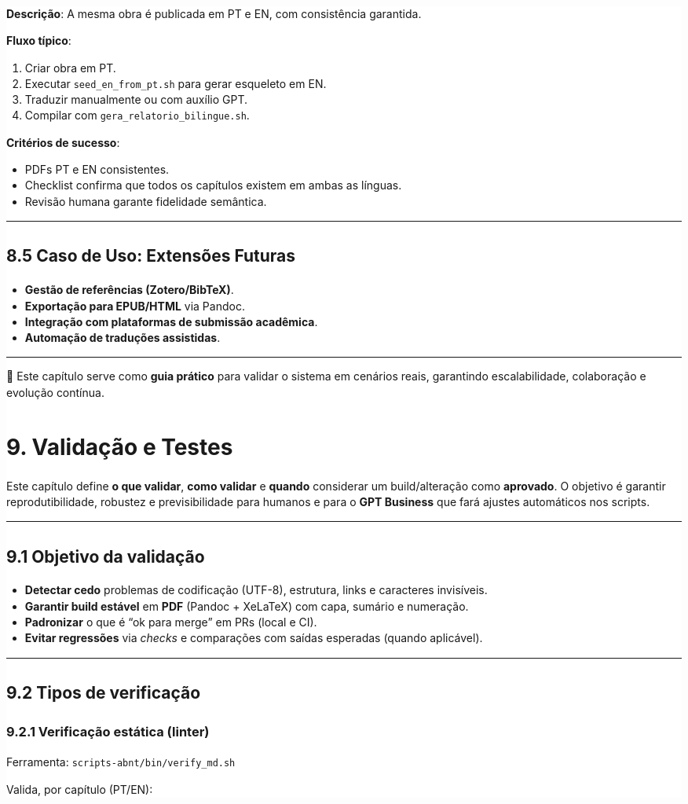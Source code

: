 **Descrição**: A mesma obra é publicada em PT e EN, com consistência garantida.

**Fluxo típico**:

1. Criar obra em PT.
2. Executar `seed_en_from_pt.sh` para gerar esqueleto em EN.
3. Traduzir manualmente ou com auxílio GPT.
4. Compilar com `gera_relatorio_bilingue.sh`.

**Critérios de sucesso**:

- PDFs PT e EN consistentes.
- Checklist confirma que todos os capítulos existem em ambas as línguas.
- Revisão humana garante fidelidade semântica.

---

## 8.5 Caso de Uso: Extensões Futuras

- **Gestão de referências (Zotero/BibTeX)**.
- **Exportação para EPUB/HTML** via Pandoc.
- **Integração com plataformas de submissão acadêmica**.
- **Automação de traduções assistidas**.

---

📌 Este capítulo serve como **guia prático** para validar o sistema em cenários reais, garantindo escalabilidade, colaboração e evolução contínua.

# 9. Validação e Testes

Este capítulo define **o que validar**, **como validar** e **quando** considerar um build/alteração como **aprovado**. O objetivo é garantir reprodutibilidade, robustez e previsibilidade para humanos e para o **GPT Business** que fará ajustes automáticos nos scripts.

---

## 9.1 Objetivo da validação

- **Detectar cedo** problemas de codificação (UTF-8), estrutura, links e caracteres invisíveis.
- **Garantir build estável** em **PDF** (Pandoc + XeLaTeX) com capa, sumário e numeração.
- **Padronizar** o que é “ok para merge” em PRs (local e CI).
- **Evitar regressões** via *checks* e comparações com saídas esperadas (quando aplicável).

---

## 9.2 Tipos de verificação

### 9.2.1 Verificação estática (linter)

Ferramenta: `scripts-abnt/bin/verify_md.sh`

Valida, por capítulo (PT/EN):
